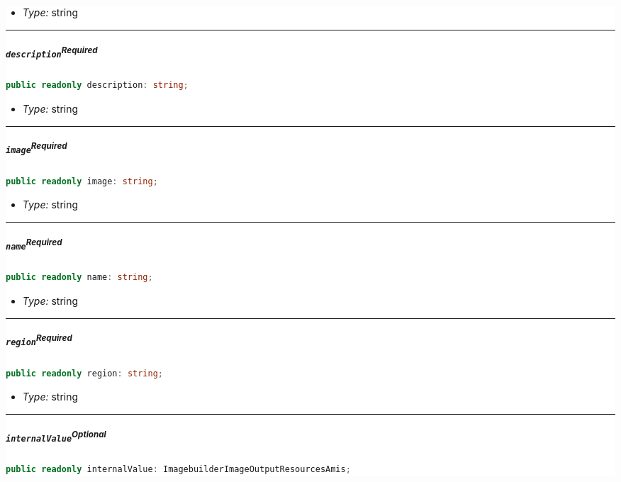 - *Type:* string

---

##### `description`<sup>Required</sup> <a name="description" id="@cdktf/aws-cdk.imagebuilderImage.ImagebuilderImageOutputResourcesAmisOutputReference.property.description"></a>

```typescript
public readonly description: string;
```

- *Type:* string

---

##### `image`<sup>Required</sup> <a name="image" id="@cdktf/aws-cdk.imagebuilderImage.ImagebuilderImageOutputResourcesAmisOutputReference.property.image"></a>

```typescript
public readonly image: string;
```

- *Type:* string

---

##### `name`<sup>Required</sup> <a name="name" id="@cdktf/aws-cdk.imagebuilderImage.ImagebuilderImageOutputResourcesAmisOutputReference.property.name"></a>

```typescript
public readonly name: string;
```

- *Type:* string

---

##### `region`<sup>Required</sup> <a name="region" id="@cdktf/aws-cdk.imagebuilderImage.ImagebuilderImageOutputResourcesAmisOutputReference.property.region"></a>

```typescript
public readonly region: string;
```

- *Type:* string

---

##### `internalValue`<sup>Optional</sup> <a name="internalValue" id="@cdktf/aws-cdk.imagebuilderImage.ImagebuilderImageOutputResourcesAmisOutputReference.property.internalValue"></a>

```typescript
public readonly internalValue: ImagebuilderImageOutputResourcesAmis;
```
